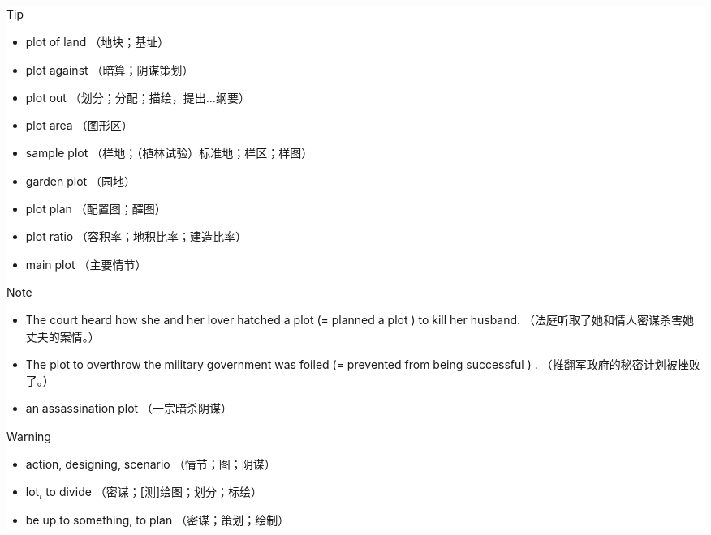 > [!TIP]
>
> - plot of land （地块；基址）
>
> - plot against （暗算；阴谋策划）
>
> - plot out （划分；分配；描绘，提出…纲要）
>
> - plot area （图形区）
>
> - sample plot （样地；（植林试验）标准地；样区；样图）
>
> - garden plot （园地）
>
> - plot plan （配置图；醳图）
>
> - plot ratio （容积率；地积比率；建造比率）
>
> - main plot （主要情节）
>

> [!NOTE]
>
> - The court heard how she and her lover hatched a plot (= planned a plot ) to kill her husband. （法庭听取了她和情人密谋杀害她丈夫的案情。）
>
> - The plot to overthrow the military government was foiled (= prevented from being successful ) . （推翻军政府的秘密计划被挫败了。）
>
> - an assassination plot （一宗暗杀阴谋）
>

> [!WARNING]
>
> - action, designing, scenario （情节；图；阴谋）
>
> - lot, to divide （密谋；[测]绘图；划分；标绘）
>
> - be up to something, to plan （密谋；策划；绘制）
>

